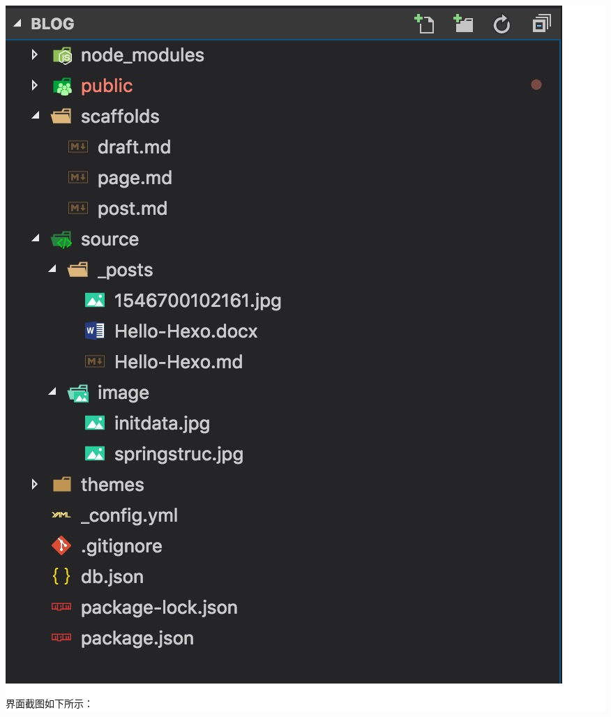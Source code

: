 ![前端项目结构](https://github.com/Andyyesiyu/Neo4jJobRecommendation/blob/master/src/main/resources/public/image/frontendstruc.jpg)

界面截图如下所示：